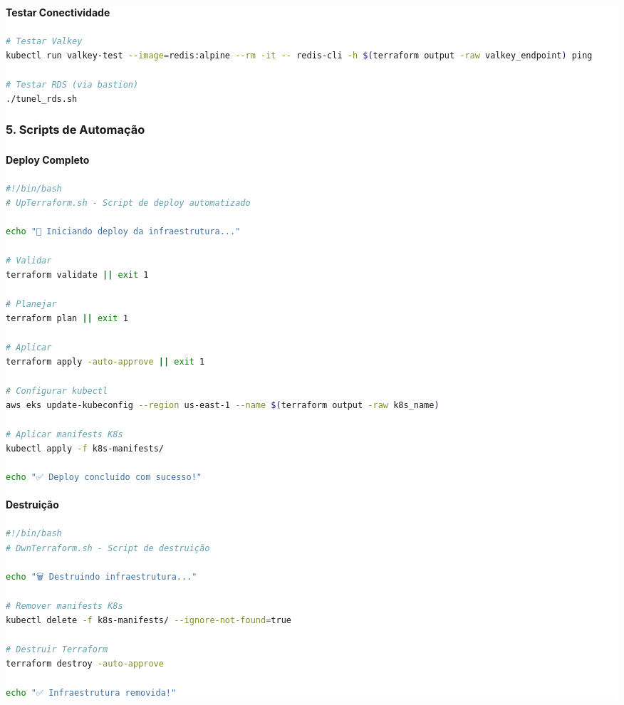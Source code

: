 #### Testar Conectividade
```bash
# Testar Valkey
kubectl run valkey-test --image=redis:alpine --rm -it -- redis-cli -h $(terraform output -raw valkey_endpoint) ping

# Testar RDS (via bastion)
./tunel_rds.sh
```

### 5. **Scripts de Automação**

#### Deploy Completo
```bash
#!/bin/bash
# UpTerraform.sh - Script de deploy automatizado

echo "🚀 Iniciando deploy da infraestrutura..."

# Validar
terraform validate || exit 1

# Planejar
terraform plan || exit 1

# Aplicar
terraform apply -auto-approve || exit 1

# Configurar kubectl
aws eks update-kubeconfig --region us-east-1 --name $(terraform output -raw k8s_name)

# Aplicar manifests K8s
kubectl apply -f k8s-manifests/

echo "✅ Deploy concluído com sucesso!"
```

#### Destruição
```bash
#!/bin/bash
# DwnTerraform.sh - Script de destruição

echo "🗑️ Destruindo infraestrutura..."

# Remover manifests K8s
kubectl delete -f k8s-manifests/ --ignore-not-found=true

# Destruir Terraform
terraform destroy -auto-approve

echo "✅ Infraestrutura removida!"
```
